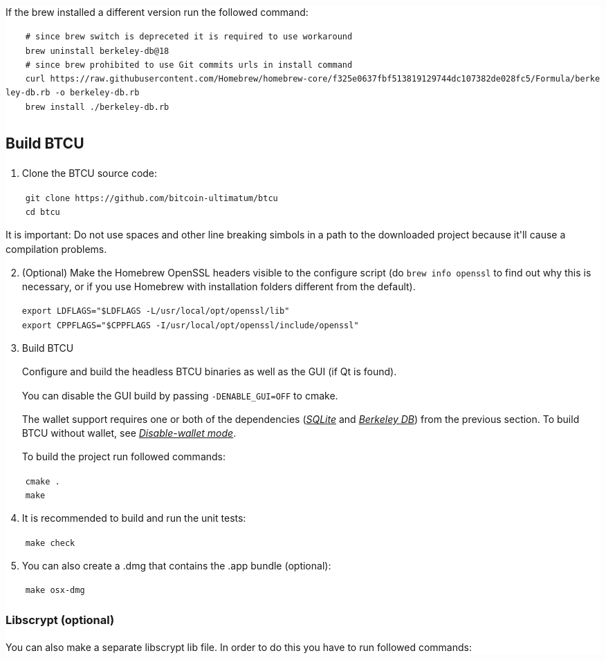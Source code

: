 If the brew installed a different version run the followed command:
```shell
    # since brew switch is depreceted it is required to use workaround
    brew uninstall berkeley-db@18
    # since brew prohibited to use Git commits urls in install command
    curl https://raw.githubusercontent.com/Homebrew/homebrew-core/f325e0637fbf513819129744dc107382de028fc5/Formula/berkeley-db.rb -o berkeley-db.rb
    brew install ./berkeley-db.rb
```

## Build BTCU

1. Clone the BTCU source code:
```shell
    git clone https://github.com/bitcoin-ultimatum/btcu
    cd btcu
```

It is important: Do not use spaces and other line breaking simbols in a path to the downloaded project because it'll cause a compilation problems.

2.  (Optional) Make the Homebrew OpenSSL headers visible to the configure script  (do ```brew info openssl``` to find out why this is necessary, or if you use Homebrew with installation folders different from the default).

        export LDFLAGS="$LDFLAGS -L/usr/local/opt/openssl/lib"
        export CPPFLAGS="$CPPFLAGS -I/usr/local/opt/openssl/include/openssl"

3.  Build BTCU

    Configure and build the headless BTCU binaries as well as the GUI (if Qt is found).

    You can disable the GUI build by passing `-DENABLE_GUI=OFF` to cmake.

    The wallet support requires one or both of the dependencies ([*SQLite*](#sqlite) and [*Berkeley DB*](#berkeley-db)) from the previous section.
    To build BTCU without wallet, see [*Disable-wallet mode*](#disable-wallet-mode).

    To build the project run followed commands:
```shell
    cmake .
    make
```

4.  It is recommended to build and run the unit tests:
```shell
    make check
```

5.  You can also create a .dmg that contains the .app bundle (optional):
```shell
    make osx-dmg
```

### Libscrypt (optional)
You can also make a separate libscrypt lib file. In order to do this you have to run followed commands:
